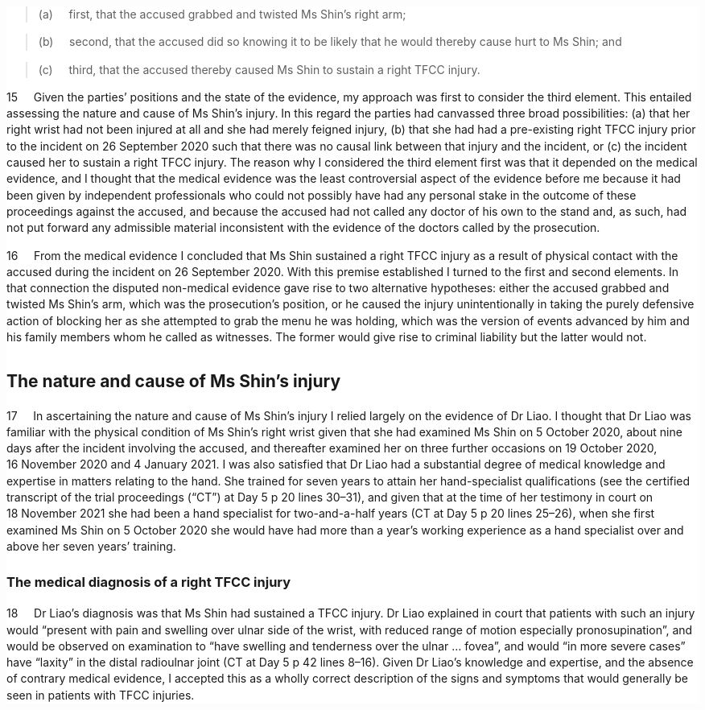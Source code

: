 > (a)     first, that the accused grabbed and twisted Ms Shin’s right arm;

> (b)     second, that the accused did so knowing it to be likely that he would thereby cause hurt to Ms Shin; and

> (c)     third, that the accused thereby caused Ms Shin to sustain a right TFCC injury.

15     Given the parties’ positions and the state of the evidence, my approach was first to consider the third element. This entailed assessing the nature and cause of Ms Shin’s injury. In this regard the parties had canvassed three broad possibilities: (a) that her right wrist had not been injured at all and she had merely feigned injury, (b) that she had had a pre-existing right TFCC injury prior to the incident on 26 September 2020 such that there was no causal link between that injury and the incident, or (c) the incident caused her to sustain a right TFCC injury. The reason why I considered the third element first was that it depended on the medical evidence, and I thought that the medical evidence was the least controversial aspect of the evidence before me because it had been given by independent professionals who could not possibly have had any personal stake in the outcome of these proceedings against the accused, and because the accused had not called any doctor of his own to the stand and, as such, had not put forward any admissible material inconsistent with the evidence of the doctors called by the prosecution.

16     From the medical evidence I concluded that Ms Shin sustained a right TFCC injury as a result of physical contact with the accused during the incident on 26 September 2020. With this premise established I turned to the first and second elements. In that connection the disputed non-medical evidence gave rise to two alternative hypotheses: either the accused grabbed and twisted Ms Shin’s arm, which was the prosecution’s position, or he caused the injury unintentionally in taking the purely defensive action of blocking her as she attempted to grab the menu he was holding, which was the version of events advanced by him and his family members whom he called as witnesses. The former would give rise to criminal liability but the latter would not.

## The nature and cause of Ms Shin’s injury

17     In ascertaining the nature and cause of Ms Shin’s injury I relied largely on the evidence of Dr Liao. I thought that Dr Liao was familiar with the physical condition of Ms Shin’s right wrist given that she had examined Ms Shin on 5 October 2020, about nine days after the incident involving the accused, and thereafter examined her on three further occasions on 19 October 2020, 16 November 2020 and 4 January 2021. I was also satisfied that Dr Liao had a substantial degree of medical knowledge and expertise in matters relating to the hand. She trained for seven years to attain her hand-specialist qualifications (see the certified transcript of the trial proceedings (“CT”) at Day 5 p 20 lines 30–31), and given that at the time of her testimony in court on 18 November 2021 she had been a hand specialist for two-and-a-half years (CT at Day 5 p 20 lines 25–26), when she first examined Ms Shin on 5 October 2020 she would have had more than a year’s working experience as a hand specialist over and above her seven years’ training.

### The medical diagnosis of a right TFCC injury

18     Dr Liao’s diagnosis was that Ms Shin had sustained a TFCC injury. Dr Liao explained in court that patients with such an injury would “present with pain and swelling over ulnar side of the wrist, with reduced range of motion especially pronosupination”, and would be observed on examination to “have swelling and tenderness over the ulnar … fovea”, and would “in more severe cases” have “laxity” in the distal radioulnar joint (CT at Day 5 p 42 lines 8–16). Given Dr Liao’s knowledge and expertise, and the absence of contrary medical evidence, I accepted this as a wholly correct description of the signs and symptoms that would generally be seen in patients with TFCC injuries.
